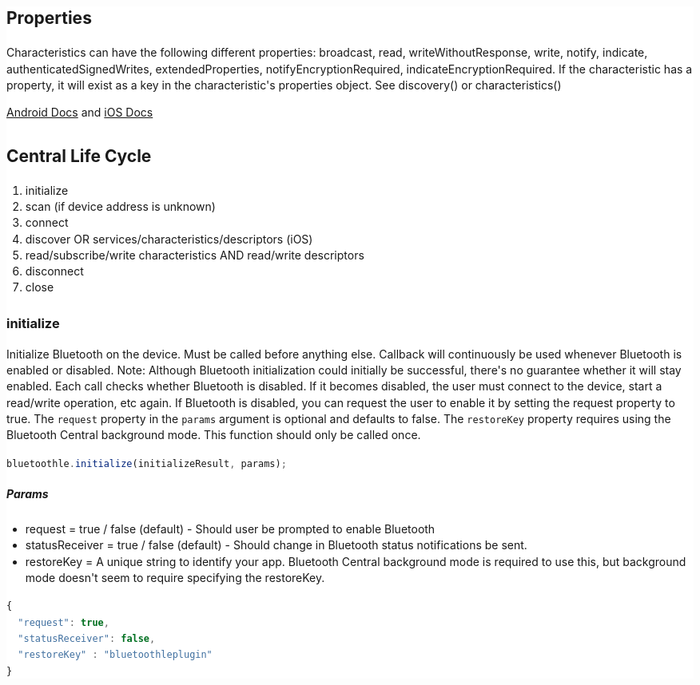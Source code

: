## Properties ##
Characteristics can have the following different properties: broadcast, read, writeWithoutResponse, write, notify, indicate, authenticatedSignedWrites, extendedProperties, notifyEncryptionRequired, indicateEncryptionRequired. If the characteristic has a property, it will exist as a key in the characteristic's properties object. See discovery() or characteristics()

[Android Docs](https://developer.android.com/reference/android/bluetooth/BluetoothGattCharacteristic.html) and
[iOS Docs](https://developer.apple.com/library/mac/documentation/CoreBluetooth/Reference/CBCharacteristic_Class/translated_content/CBCharacteristic.html#//apple_ref/c/tdef/CBCharacteristicProperties)



## Central Life Cycle ##

1. initialize
2. scan (if device address is unknown)
3. connect
4. discover OR services/characteristics/descriptors (iOS)
5. read/subscribe/write characteristics AND read/write descriptors
6. disconnect
7. close



### initialize ###
Initialize Bluetooth on the device. Must be called before anything else. Callback will continuously be used whenever Bluetooth is enabled or disabled. Note: Although Bluetooth initialization could initially be successful, there's no guarantee whether it will stay enabled. Each call checks whether Bluetooth is disabled. If it becomes disabled, the user must connect to the device, start a read/write operation, etc again. If Bluetooth is disabled, you can request the user to enable it by setting the request property to true. The `request` property in the `params` argument is optional and defaults to false. The `restoreKey` property requires using the Bluetooth Central background mode. This function should only be called once.

```javascript
bluetoothle.initialize(initializeResult, params);
```

##### Params #####
* request = true / false (default) - Should user be prompted to enable Bluetooth
* statusReceiver = true / false (default) - Should change in Bluetooth status notifications be sent.
* restoreKey = A unique string to identify your app. Bluetooth Central background mode is required to use this, but background mode doesn't seem to require specifying the restoreKey.

```javascript
{
  "request": true,
  "statusReceiver": false,
  "restoreKey" : "bluetoothleplugin"
}
```

